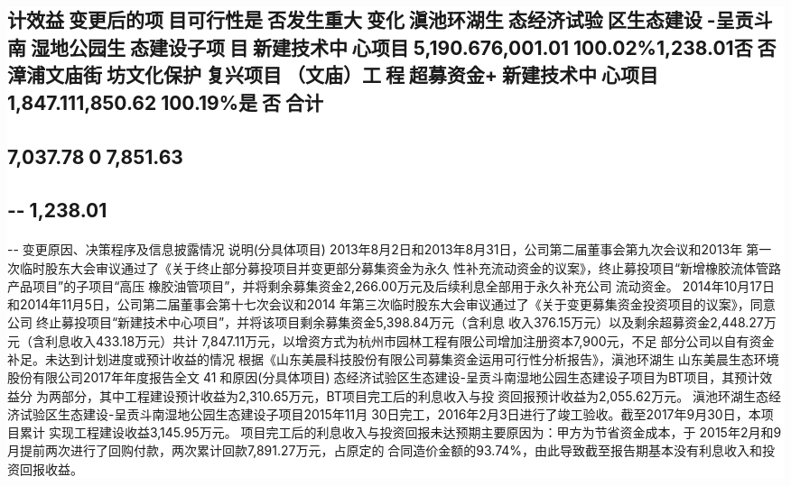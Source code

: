 计效益
变更后的项
目可行性是
否发生重大
变化
滇池环湖生
态经济试验
区生态建设
-呈贡斗南
湿地公园生
态建设子项
目
新建技术中
心项目
5,190.676,001.01
100.02%1,238.01否
否
漳浦文庙街
坊文化保护
复兴项目
（文庙）工
程
超募资金+
新建技术中
心项目
1,847.111,850.62
100.19%是
否
合计
--
7,037.78
0
7,851.63
--
--
1,238.01
--
--
变更原因、决策程序及信息披露情况
说明(分具体项目)
2013年8月2日和2013年8月31日，公司第二届董事会第九次会议和2013年
第一次临时股东大会审议通过了《关于终止部分募投项目并变更部分募集资金为永久
性补充流动资金的议案》，终止募投项目“新增橡胶流体管路产品项目”的子项目“高压
橡胶油管项目”，并将剩余募集资金2,266.00万元及后续利息全部用于永久补充公司
流动资金。
2014年10月17日和2014年11月5日，公司第二届董事会第十七次会议和2014
年第三次临时股东大会审议通过了《关于变更募集资金投资项目的议案》，同意公司
终止募投项目“新建技术中心项目”，并将该项目剩余募集资金5,398.84万元（含利息
收入376.15万元）以及剩余超募资金2,448.27万元（含利息收入433.18万元）共计
7,847.11万元，以增资方式为杭州市园林工程有限公司增加注册资本7,900元，不足
部分公司以自有资金补足。未达到计划进度或预计收益的情况
根据《山东美晨科技股份有限公司募集资金运用可行性分析报告》，滇池环湖生
山东美晨生态环境股份有限公司2017年年度报告全文
41
和原因(分具体项目)
态经济试验区生态建设-呈贡斗南湿地公园生态建设子项目为BT项目，其预计效益分
为两部分，其中工程建设预计收益为2,310.65万元，BT项目完工后的利息收入与投
资回报预计收益为2,055.62万元。
滇池环湖生态经济试验区生态建设-呈贡斗南湿地公园生态建设子项目2015年11月
30日完工，2016年2月3日进行了竣工验收。截至2017年9月30日，本项目累计
实现工程建设收益3,145.95万元。
项目完工后的利息收入与投资回报未达预期主要原因为：甲方为节省资金成本，于
2015年2月和9月提前两次进行了回购付款，两次累计回款7,891.27万元，占原定的
合同造价金额的93.74%，由此导致截至报告期基本没有利息收入和投资回报收益。